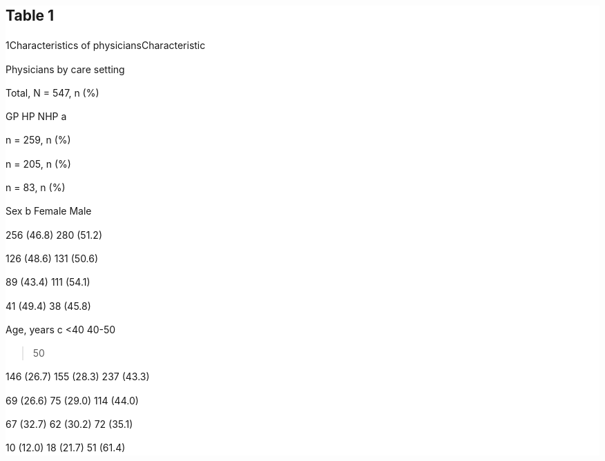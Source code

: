 ## Table 1
1Characteristics of physiciansCharacteristic 

Physicians by care setting 

Total, 
N = 547, 
n (%) 

GP 
HP 
NHP a 

n = 259, 
n (%) 

n = 205, 
n (%) 

n = 83, 
n (%) 

Sex b 
Female 
Male 

256 (46.8) 
280 (51.2) 

126 (48.6) 
131 (50.6) 

89 (43.4) 
111 (54.1) 

41 (49.4) 
38 (45.8) 

Age, years c 
<40 
40-50 
>50 

146 (26.7) 
155 (28.3) 
237 (43.3) 

69 (26.6) 
75 (29.0) 
114 (44.0) 

67 (32.7) 
62 (30.2) 
72 (35.1) 

10 (12.0) 
18 (21.7) 
51 (61.4) 
